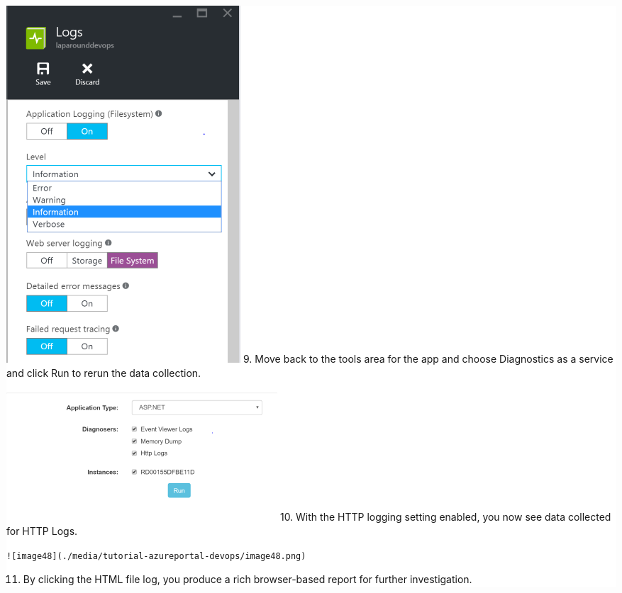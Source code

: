    ![image46](./media/tutorial-azureportal-devops/image46.png)
9. Move back to the tools area for the app and choose Diagnostics as a service and click Run to rerun the data collection.
   
   ![image47](./media/tutorial-azureportal-devops/image47.png)
10. With the HTTP logging setting enabled, you now see data collected for HTTP Logs.
    
    ![image48](./media/tutorial-azureportal-devops/image48.png)
11. By clicking the HTML file log, you produce a rich browser-based report for further investigation.
    